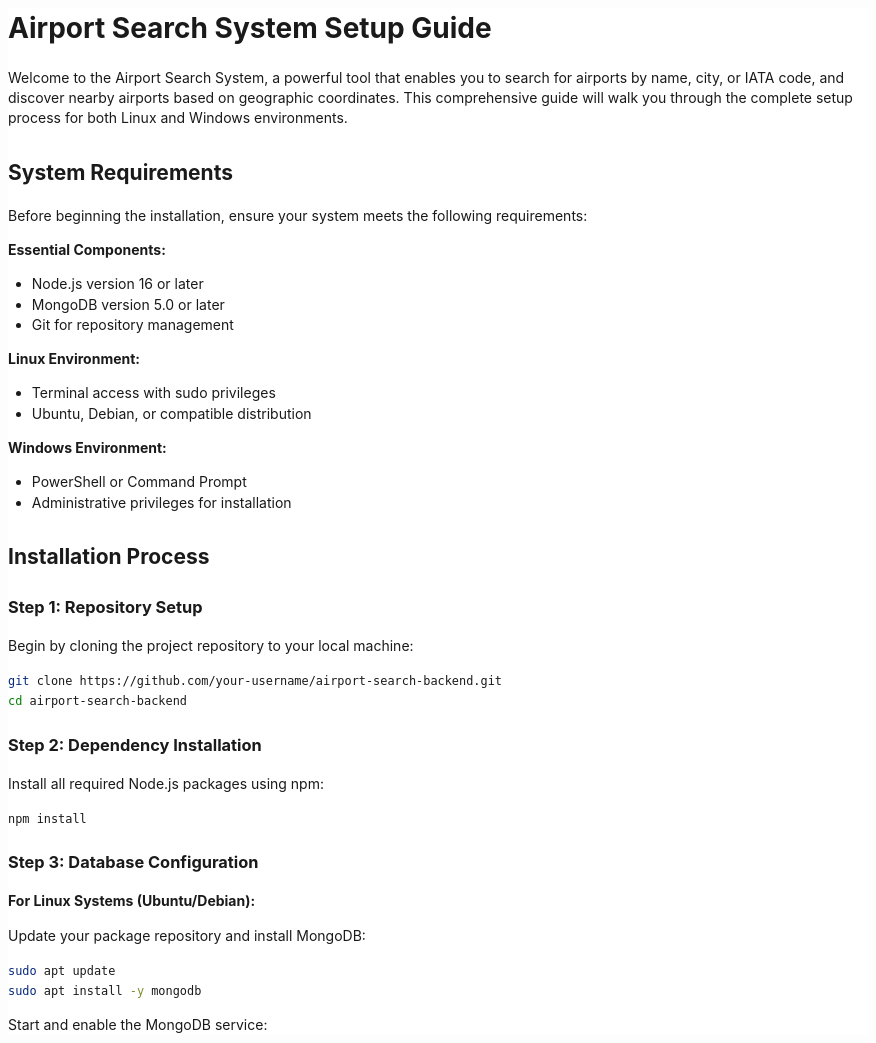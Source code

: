 # Airport Search System Setup Guide

Welcome to the Airport Search System, a powerful tool that enables you to search for airports by name, city, or IATA code, and discover nearby airports based on geographic coordinates. This comprehensive guide will walk you through the complete setup process for both Linux and Windows environments.

## System Requirements

Before beginning the installation, ensure your system meets the following requirements:

**Essential Components:**
- Node.js version 16 or later
- MongoDB version 5.0 or later
- Git for repository management

**Linux Environment:**
- Terminal access with sudo privileges
- Ubuntu, Debian, or compatible distribution

**Windows Environment:**
- PowerShell or Command Prompt
- Administrative privileges for installation

## Installation Process

### Step 1: Repository Setup

Begin by cloning the project repository to your local machine:

```bash
git clone https://github.com/your-username/airport-search-backend.git
cd airport-search-backend
```

### Step 2: Dependency Installation

Install all required Node.js packages using npm:

```bash
npm install
```

### Step 3: Database Configuration

**For Linux Systems (Ubuntu/Debian):**

Update your package repository and install MongoDB:

```bash
sudo apt update
sudo apt install -y mongodb
```

Start and enable the MongoDB service:
